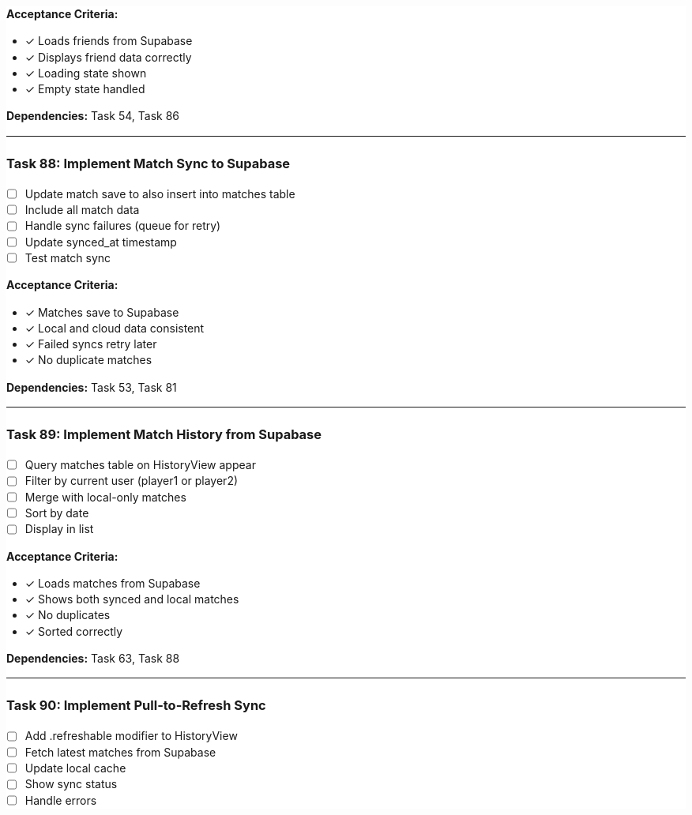 **Acceptance Criteria:**

-   ✓ Loads friends from Supabase
-   ✓ Displays friend data correctly
-   ✓ Loading state shown
-   ✓ Empty state handled

**Dependencies:** Task 54, Task 86

* * * * *

### Task 88: Implement Match Sync to Supabase

-   [ ] Update match save to also insert into matches table
-   [ ] Include all match data
-   [ ] Handle sync failures (queue for retry)
-   [ ] Update synced_at timestamp
-   [ ] Test match sync

**Acceptance Criteria:**

-   ✓ Matches save to Supabase
-   ✓ Local and cloud data consistent
-   ✓ Failed syncs retry later
-   ✓ No duplicate matches

**Dependencies:** Task 53, Task 81

* * * * *

### Task 89: Implement Match History from Supabase

-   [ ] Query matches table on HistoryView appear
-   [ ] Filter by current user (player1 or player2)
-   [ ] Merge with local-only matches
-   [ ] Sort by date
-   [ ] Display in list

**Acceptance Criteria:**

-   ✓ Loads matches from Supabase
-   ✓ Shows both synced and local matches
-   ✓ No duplicates
-   ✓ Sorted correctly

**Dependencies:** Task 63, Task 88

* * * * *

### Task 90: Implement Pull-to-Refresh Sync

-   [ ] Add .refreshable modifier to HistoryView
-   [ ] Fetch latest matches from Supabase
-   [ ] Update local cache
-   [ ] Show sync status
-   [ ] Handle errors
